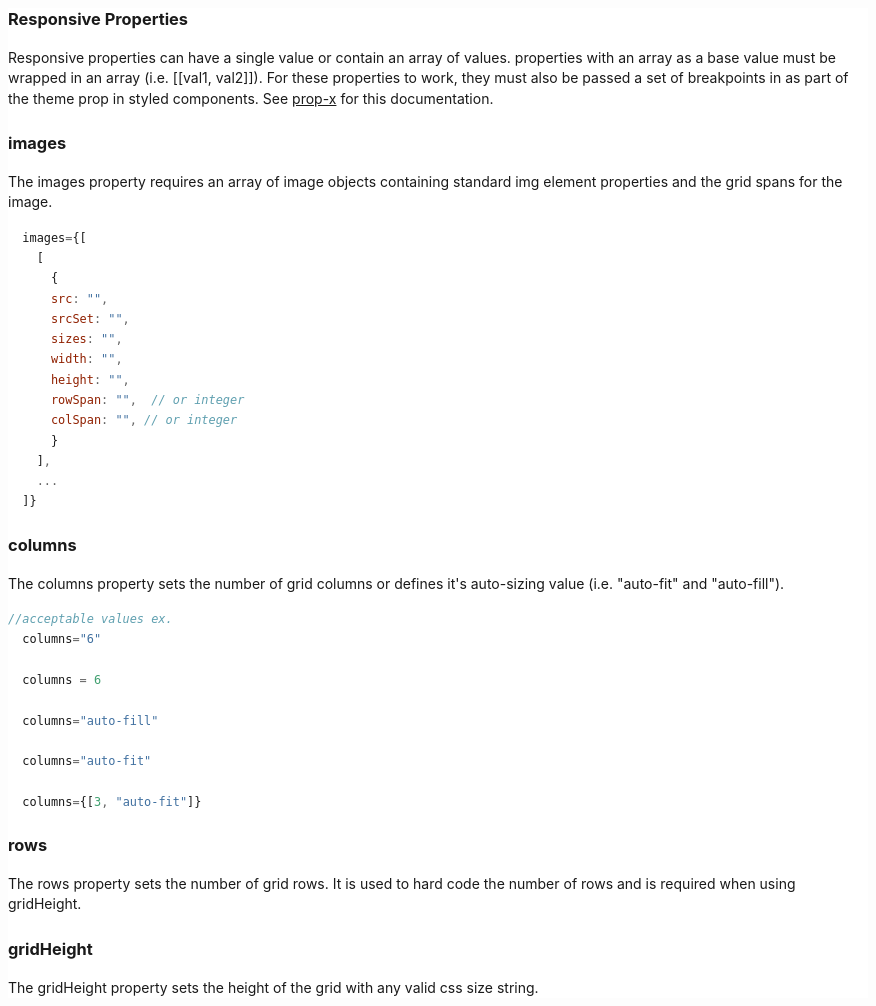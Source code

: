 
### Responsive Properties
Responsive properties can have a single value or contain an array of values. properties with an array as a base value must be wrapped in an array (i.e. [[val1, val2]]). For these properties to work, they must also be passed a set of breakpoints in as part of the theme prop in styled components. See [prop-x](https://github.com/carpenjk/prop-x) for this documentation.

### images
The images property requires an array of image objects containing standard img element properties and the grid spans for the image.

```js
  images={[
    [
      {
      src: "", 
      srcSet: "",
      sizes: "",
      width: "",
      height: "",
      rowSpan: "",  // or integer
      colSpan: "", // or integer
      }
    ],
    ...
  ]}
```
### columns
The columns property sets the number of grid columns or defines it's auto-sizing value (i.e. "auto-fit" and "auto-fill").

```js
//acceptable values ex.
  columns="6"
  
  columns = 6

  columns="auto-fill" 

  columns="auto-fit"

  columns={[3, "auto-fit"]}
```


### rows
The rows property sets the number of grid rows.  It is used to hard code the number of rows and is required when using gridHeight.

### gridHeight
The gridHeight property sets the height of the grid with any valid css size string.

